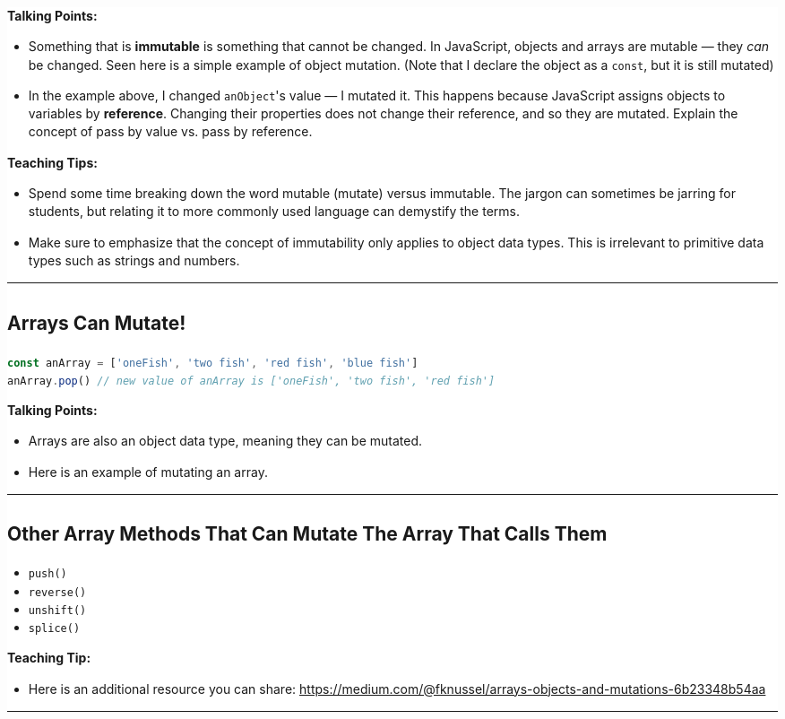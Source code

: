 <aside class="notes">

**Talking Points:**

- Something that is **immutable** is something that cannot be changed. In JavaScript, objects and arrays are mutable — they _can_ be changed. Seen here is a simple example of object mutation. (Note that I declare the object as a `const`, but it is still mutated)

- In the example above, I changed `anObject`'s value — I mutated it. This happens because JavaScript assigns objects to variables by **reference**. Changing their properties does not change their reference, and so they are mutated.  Explain the concept of pass by value vs. pass by reference.

**Teaching Tips:**

- Spend some time breaking down the word mutable (mutate) versus immutable. The jargon can sometimes be jarring for students, but relating it to more commonly used language can demystify the terms.

- Make sure to emphasize that the concept of immutability only applies to object data types. This is irrelevant to primitive data types such as strings and numbers.

</aside>

---

## Arrays Can Mutate!

```javascript
const anArray = ['oneFish', 'two fish', 'red fish', 'blue fish']
anArray.pop() // new value of anArray is ['oneFish', 'two fish', 'red fish']
```

<aside class="notes">

**Talking Points:**

- Arrays are also an object data type, meaning they can be mutated.

- Here is an example of mutating an array.

</aside>

---

## Other Array Methods That Can Mutate The Array That Calls Them

- `push()`
- `reverse()`
- `unshift()`
- `splice()`

<aside class="notes">

**Teaching Tip:**

- Here is an additional resource you can share: https://medium.com/@fknussel/arrays-objects-and-mutations-6b23348b54aa

</aside>

---